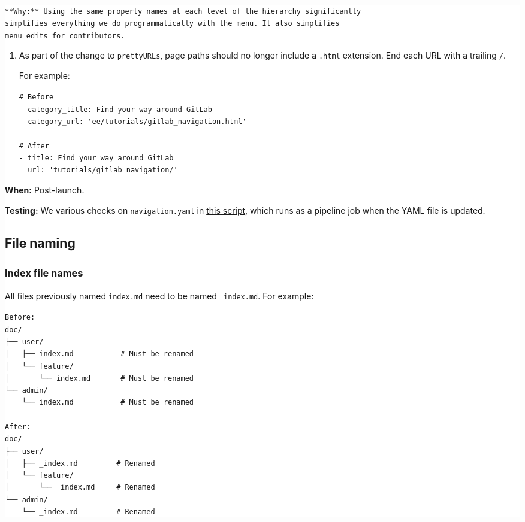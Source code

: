     **Why:** Using the same property names at each level of the hierarchy significantly
    simplifies everything we do programmatically with the menu. It also simplifies
    menu edits for contributors.

1. As part of the change to `prettyURLs`, page paths should no longer
include a `.html` extension. End each URL with a trailing `/`.

    For example:

    ```plaintext
    # Before
    - category_title: Find your way around GitLab
      category_url: 'ee/tutorials/gitlab_navigation.html'

    # After
    - title: Find your way around GitLab
      url: 'tutorials/gitlab_navigation/'
    ```

**When:** Post-launch.

**Testing:** We various checks on `navigation.yaml` in [this script](https://gitlab.com/gitlab-org/technical-writing-group/gitlab-docs-hugo/-/blob/main/scripts/check-navigation.sh?ref_type=heads),
which runs as a pipeline job when the YAML file is updated.

## File naming

### Index file names

All files previously named `index.md` need to be named `_index.md`. For example:

```plaintext
Before:
doc/
├── user/
│   ├── index.md           # Must be renamed
│   └── feature/
│       └── index.md       # Must be renamed
└── admin/
    └── index.md           # Must be renamed

After:
doc/
├── user/
│   ├── _index.md         # Renamed
│   └── feature/
│       └── _index.md     # Renamed
└── admin/
    └── _index.md         # Renamed
```

